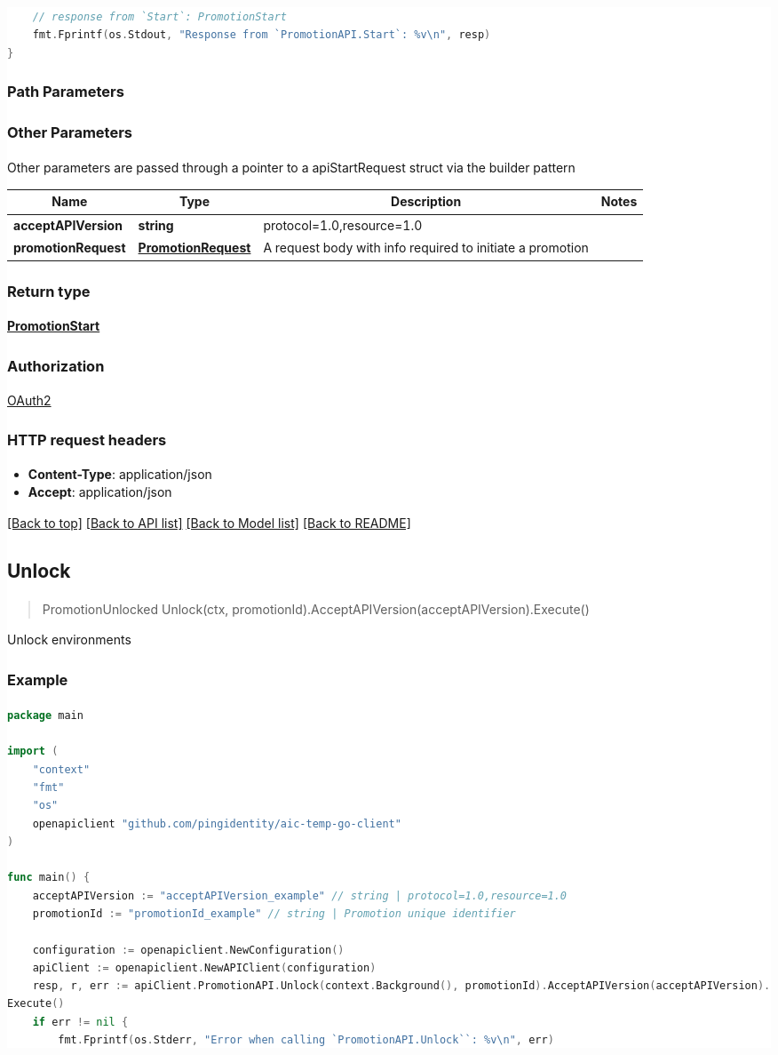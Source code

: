 ```go
    // response from `Start`: PromotionStart
    fmt.Fprintf(os.Stdout, "Response from `PromotionAPI.Start`: %v\n", resp)
}
```

### Path Parameters



### Other Parameters

Other parameters are passed through a pointer to a apiStartRequest struct via the builder pattern


Name | Type | Description  | Notes
------------- | ------------- | ------------- | -------------
 **acceptAPIVersion** | **string** | protocol&#x3D;1.0,resource&#x3D;1.0 | 
 **promotionRequest** | [**PromotionRequest**](PromotionRequest.md) | A request body with info required to initiate a promotion | 

### Return type

[**PromotionStart**](PromotionStart.md)

### Authorization

[OAuth2](../README.md#OAuth2)

### HTTP request headers

- **Content-Type**: application/json
- **Accept**: application/json

[[Back to top]](#) [[Back to API list]](../README.md#documentation-for-api-endpoints)
[[Back to Model list]](../README.md#documentation-for-models)
[[Back to README]](../README.md)


## Unlock

> PromotionUnlocked Unlock(ctx, promotionId).AcceptAPIVersion(acceptAPIVersion).Execute()

Unlock environments



### Example

```go
package main

import (
    "context"
    "fmt"
    "os"
    openapiclient "github.com/pingidentity/aic-temp-go-client"
)

func main() {
    acceptAPIVersion := "acceptAPIVersion_example" // string | protocol=1.0,resource=1.0
    promotionId := "promotionId_example" // string | Promotion unique identifier

    configuration := openapiclient.NewConfiguration()
    apiClient := openapiclient.NewAPIClient(configuration)
    resp, r, err := apiClient.PromotionAPI.Unlock(context.Background(), promotionId).AcceptAPIVersion(acceptAPIVersion).Execute()
    if err != nil {
        fmt.Fprintf(os.Stderr, "Error when calling `PromotionAPI.Unlock``: %v\n", err)
```